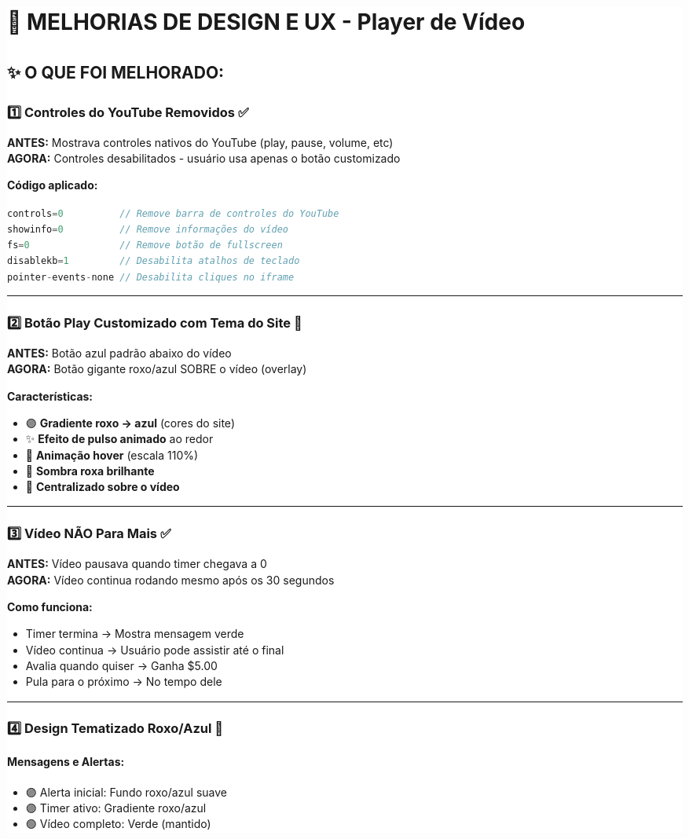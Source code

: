 # 🎨 MELHORIAS DE DESIGN E UX - Player de Vídeo

## ✨ O QUE FOI MELHORADO:

### 1️⃣ **Controles do YouTube Removidos** ✅
**ANTES:** Mostrava controles nativos do YouTube (play, pause, volume, etc)  
**AGORA:** Controles desabilitados - usuário usa apenas o botão customizado

**Código aplicado:**
```typescript
controls=0          // Remove barra de controles do YouTube
showinfo=0          // Remove informações do vídeo
fs=0                // Remove botão de fullscreen
disablekb=1         // Desabilita atalhos de teclado
pointer-events-none // Desabilita cliques no iframe
```

---

### 2️⃣ **Botão Play Customizado com Tema do Site** 🎨
**ANTES:** Botão azul padrão abaixo do vídeo  
**AGORA:** Botão gigante roxo/azul SOBRE o vídeo (overlay)

**Características:**
- 🟣 **Gradiente roxo → azul** (cores do site)
- ✨ **Efeito de pulso animado** ao redor
- 🔄 **Animação hover** (escala 110%)
- 💫 **Sombra roxa brilhante**
- 🎯 **Centralizado sobre o vídeo**

---

### 3️⃣ **Vídeo NÃO Para Mais** ✅
**ANTES:** Vídeo pausava quando timer chegava a 0  
**AGORA:** Vídeo continua rodando mesmo após os 30 segundos

**Como funciona:**
- Timer termina → Mostra mensagem verde
- Vídeo continua → Usuário pode assistir até o final
- Avalia quando quiser → Ganha $5.00
- Pula para o próximo → No tempo dele

---

### 4️⃣ **Design Tematizado Roxo/Azul** 🎨

#### **Mensagens e Alertas:**
- 🟣 Alerta inicial: Fundo roxo/azul suave
- 🟣 Timer ativo: Gradiente roxo/azul
- 🟢 Vídeo completo: Verde (mantido)
